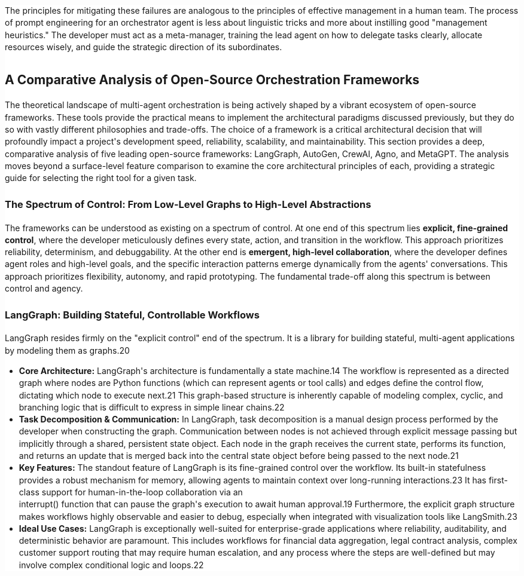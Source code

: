 The principles for mitigating these failures are analogous to the principles of effective management in a human team. The process of prompt engineering for an orchestrator agent is less about linguistic tricks and more about instilling good "management heuristics." The developer must act as a meta-manager, training the lead agent on how to delegate tasks clearly, allocate resources wisely, and guide the strategic direction of its subordinates.

## **A Comparative Analysis of Open-Source Orchestration Frameworks**

The theoretical landscape of multi-agent orchestration is being actively shaped by a vibrant ecosystem of open-source frameworks. These tools provide the practical means to implement the architectural paradigms discussed previously, but they do so with vastly different philosophies and trade-offs. The choice of a framework is a critical architectural decision that will profoundly impact a project's development speed, reliability, scalability, and maintainability. This section provides a deep, comparative analysis of five leading open-source frameworks: LangGraph, AutoGen, CrewAI, Agno, and MetaGPT. The analysis moves beyond a surface-level feature comparison to examine the core architectural principles of each, providing a strategic guide for selecting the right tool for a given task.

### **The Spectrum of Control: From Low-Level Graphs to High-Level Abstractions**

The frameworks can be understood as existing on a spectrum of control. At one end of this spectrum lies **explicit, fine-grained control**, where the developer meticulously defines every state, action, and transition in the workflow. This approach prioritizes reliability, determinism, and debuggability. At the other end is **emergent, high-level collaboration**, where the developer defines agent roles and high-level goals, and the specific interaction patterns emerge dynamically from the agents' conversations. This approach prioritizes flexibility, autonomy, and rapid prototyping. The fundamental trade-off along this spectrum is between control and agency.

### **LangGraph: Building Stateful, Controllable Workflows**

LangGraph resides firmly on the "explicit control" end of the spectrum. It is a library for building stateful, multi-agent applications by modeling them as graphs.20

* **Core Architecture:** LangGraph's architecture is fundamentally a state machine.14 The workflow is represented as a directed graph where nodes are Python functions (which can represent agents or tool calls) and edges define the control flow, dictating which node to execute next.21 This graph-based structure is inherently capable of modeling complex, cyclic, and branching logic that is difficult to express in simple linear chains.22  
* **Task Decomposition & Communication:** In LangGraph, task decomposition is a manual design process performed by the developer when constructing the graph. Communication between nodes is not achieved through explicit message passing but implicitly through a shared, persistent state object. Each node in the graph receives the current state, performs its function, and returns an update that is merged back into the central state object before being passed to the next node.21  
* **Key Features:** The standout feature of LangGraph is its fine-grained control over the workflow. Its built-in statefulness provides a robust mechanism for memory, allowing agents to maintain context over long-running interactions.23 It has first-class support for human-in-the-loop collaboration via an  
  interrupt() function that can pause the graph's execution to await human approval.19 Furthermore, the explicit graph structure makes workflows highly observable and easier to debug, especially when integrated with visualization tools like LangSmith.23  
* **Ideal Use Cases:** LangGraph is exceptionally well-suited for enterprise-grade applications where reliability, auditability, and deterministic behavior are paramount. This includes workflows for financial data aggregation, legal contract analysis, complex customer support routing that may require human escalation, and any process where the steps are well-defined but may involve complex conditional logic and loops.22
